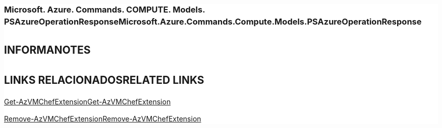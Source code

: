 ### <span data-ttu-id="c74b4-186">Microsoft. Azure. Commands. COMPUTE. Models. PSAzureOperationResponse</span><span class="sxs-lookup"><span data-stu-id="c74b4-186">Microsoft.Azure.Commands.Compute.Models.PSAzureOperationResponse</span></span>

## <span data-ttu-id="c74b4-187">INFORMA</span><span class="sxs-lookup"><span data-stu-id="c74b4-187">NOTES</span></span>

## <span data-ttu-id="c74b4-188">LINKS RELACIONADOS</span><span class="sxs-lookup"><span data-stu-id="c74b4-188">RELATED LINKS</span></span>

[<span data-ttu-id="c74b4-189">Get-AzVMChefExtension</span><span class="sxs-lookup"><span data-stu-id="c74b4-189">Get-AzVMChefExtension</span></span>](./Get-AzVMChefExtension.md)

[<span data-ttu-id="c74b4-190">Remove-AzVMChefExtension</span><span class="sxs-lookup"><span data-stu-id="c74b4-190">Remove-AzVMChefExtension</span></span>](./Remove-AzVMChefExtension.md)
